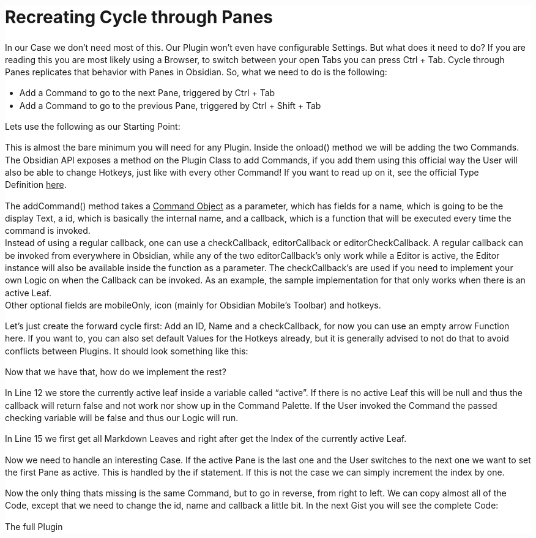# Recreating Cycle through Panes

In our Case we don’t need most of this. Our Plugin won’t even have configurable Settings. But what does it need to do? If you are reading this you are most likely using a Browser, to switch between your open Tabs you can press Ctrl + Tab. Cycle through Panes replicates that behavior with Panes in Obsidian. So, what we need to do is the following:

- Add a Command to go to the next Pane, triggered by Ctrl + Tab
- Add a Command to go to the previous Pane, triggered by Ctrl + Shift + Tab

Lets use the following as our Starting Point:

This is almost the bare minimum you will need for any Plugin. Inside the onload() method we will be adding the two Commands. The Obsidian API exposes a method on the Plugin Class to add Commands, if you add them using this official way the User will also be able to change Hotkeys, just like with every other Command! If you want to read up on it, see the official Type Definition [here](https://github.com/obsidianmd/obsidian-api/blob/5af3ef982328a2dd0a2f5242f3c74e2f45e07896/obsidian.d.ts#L2195).

The addCommand() method takes a [Command Object](https://github.com/obsidianmd/obsidian-api/blob/5af3ef982328a2dd0a2f5242f3c74e2f45e07896/obsidian.d.ts#L410) as a parameter, which has fields for a name, which is going to be the display Text, a id, which is basically the internal name, and a callback, which is a function that will be executed every time the command is invoked.  
Instead of using a regular callback, one can use a checkCallback, editorCallback or editorCheckCallback. A regular callback can be invoked from everywhere in Obsidian, while any of the two editorCallback’s only work while a Editor is active, the Editor instance will also be available inside the function as a parameter. The checkCallback’s are used if you need to implement your own Logic on when the Callback can be invoked. As an example, the sample implementation for that only works when there is an active Leaf.  
Other optional fields are mobileOnly, icon (mainly for Obsidian Mobile’s Toolbar) and hotkeys.

Let’s just create the forward cycle first: Add an ID, Name and a checkCallback, for now you can use an empty arrow Function here. If you want to, you can also set default Values for the Hotkeys already, but it is generally advised to not do that to avoid conflicts between Plugins. It should look something like this:

Now that we have that, how do we implement the rest?

In Line 12 we store the currently active leaf inside a variable called “active”. If there is no active Leaf this will be null and thus the callback will return false and not work nor show up in the Command Palette. If the User invoked the Command the passed checking variable will be false and thus our Logic will run.

In Line 15 we first get all Markdown Leaves and right after get the Index of the currently active Leaf.

Now we need to handle an interesting Case. If the active Pane is the last one and the User switches to the next one we want to set the first Pane as active. This is handled by the if statement. If this is not the case we can simply increment the index by one.

Now the only thing thats missing is the same Command, but to go in reverse, from right to left. We can copy almost all of the Code, except that we need to change the id, name and callback a little bit. In the next Gist you will see the complete Code:

The full Plugin
